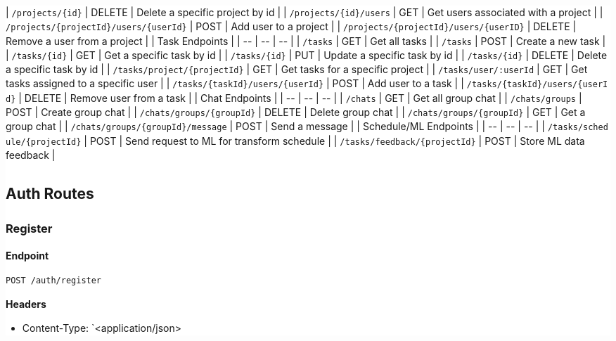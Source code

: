 | `/projects/{id}` | DELETE | Delete a specific project by id |
| `/projects/{id}/users` | GET | Get users associated with a project |
| `/projects/{projectId}/users/{userId}` | POST | Add user to a project |
| `/projects/{projectId}/users/{userID}` | DELETE | Remove a user from a project |
| Task Endpoints |
| -- | -- | -- |
| `/tasks` | GET | Get all tasks |
| `/tasks` | POST | Create a new task |
| `/tasks/{id}` | GET | Get a specific task by id |
| `/tasks/{id}` | PUT | Update a specific task by id |
| `/tasks/{id}` | DELETE | Delete a specific task by id |
| `/tasks/project/{projectId}` | GET | Get tasks for a specific project |
| `/tasks/user/:userId` | GET | Get tasks assigned to a specific user |
| `/tasks/{taskId}/users/{userId}` | POST | Add user to a task |
| `/tasks/{taskId}/users/{userId}` | DELETE | Remove user from a task |
| Chat Endpoints |
| -- | -- | -- |
| `/chats` | GET | Get all group chat |
| `/chats/groups` | POST | Create group chat |
| `/chats/groups/{groupId}` | DELETE | Delete group chat |
| `/chats/groups/{groupId}` | GET | Get a group chat |
| `/chats/groups/{groupId}/message` | POST | Send a message |
| Schedule/ML Endpoints |
| -- | -- | -- |
| `/tasks/schedule/{projectId}` | POST | Send request to ML for transform schedule |
| `/tasks/feedback/{projectId}` | POST | Store ML data feedback |

## Auth Routes

### Register

**Endpoint**

`POST /auth/register`

**Headers**

- Content-Type: `<application/json>
